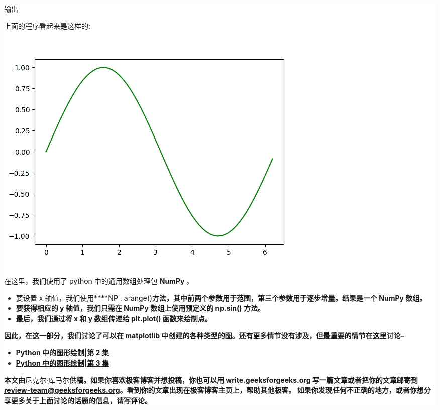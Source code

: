 输出

上面的程序看起来是这样的:

![mp8](img/fc01ffe743fd800fe3897bdafbdc1b6c.png)

在这里，我们使用了 python 中的通用数组处理包 **NumPy** 。

*   要设置 x 轴值，我们使用****NP . arange()**方法，其中前两个参数用于范围，第三个参数用于逐步增量。结果是一个 NumPy 数组。**
*   **要获得相应的 y 轴值，我们只需在 NumPy 数组上使用预定义的 **np.sin()** 方法。**
*   **最后，我们通过将 x 和 y 数组传递给 **plt.plot()** 函数来绘制点。**

**因此，在这一部分，我们讨论了可以在 matplotlib 中创建的各种类型的图。还有更多情节没有涉及，但最重要的情节在这里讨论–** 

*   **[Python 中的图形绘制|第 2 集](https://www.geeksforgeeks.org/graph-plotting-python-set-2/)**
*   **[Python 中的图形绘制|第 3 集](https://www.geeksforgeeks.org/graph-plotting-python-set-3/)**

**本文由**尼克尔·库马尔**供稿。如果你喜欢极客博客并想投稿，你也可以用 write.geeksforgeeks.org 写一篇文章或者把你的文章邮寄到 review-team@geeksforgeeks.org。看到你的文章出现在极客博客主页上，帮助其他极客。
如果你发现任何不正确的地方，或者你想分享更多关于上面讨论的话题的信息，请写评论。**